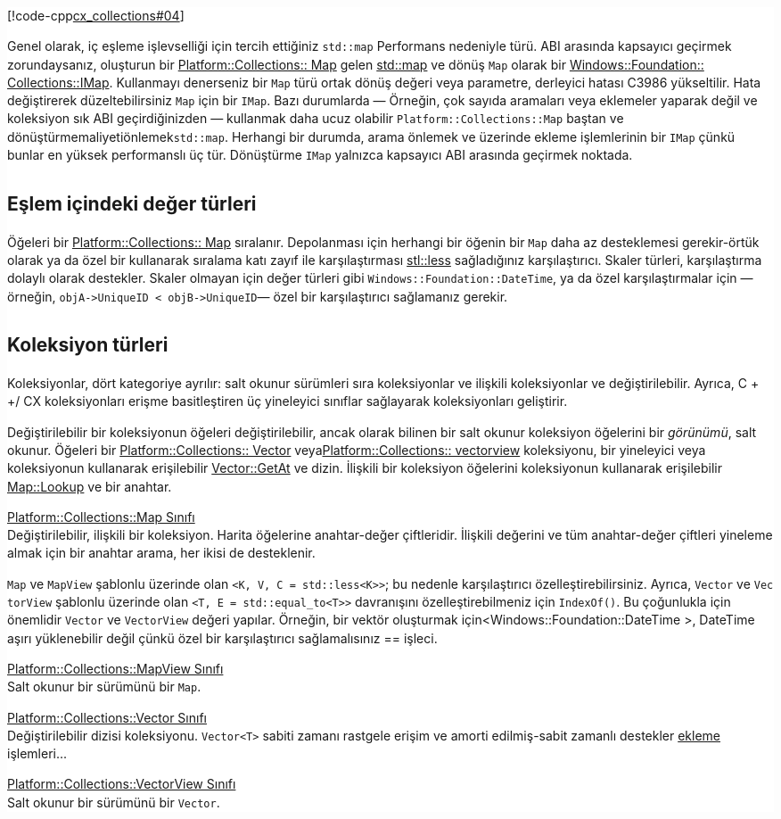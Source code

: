  [!code-cpp[cx_collections#04](../cppcx/codesnippet/CPP/collections/class1.cpp#04)]  
  
 Genel olarak, iç eşleme işlevselliği için tercih ettiğiniz `std::map` Performans nedeniyle türü. ABI arasında kapsayıcı geçirmek zorundaysanız, oluşturun bir [Platform::Collections:: Map](../cppcx/platform-collections-map-class.md) gelen [std::map](../standard-library/map-class.md) ve dönüş `Map` olarak bir [Windows::Foundation:: Collections::IMap](/uwp/api/Windows.Foundation.Collections.IMap_K_V_). Kullanmayı denerseniz bir `Map` türü ortak dönüş değeri veya parametre, derleyici hatası C3986 yükseltilir. Hata değiştirerek düzeltebilirsiniz `Map` için bir `IMap`. Bazı durumlarda — Örneğin, çok sayıda aramaları veya eklemeler yaparak değil ve koleksiyon sık ABI geçirdiğinizden — kullanmak daha ucuz olabilir `Platform::Collections::Map` baştan ve dönüştürmemaliyetiönlemek`std::map`. Herhangi bir durumda, arama önlemek ve üzerinde ekleme işlemlerinin bir `IMap` çünkü bunlar en yüksek performanslı üç tür. Dönüştürme `IMap` yalnızca kapsayıcı ABI arasında geçirmek noktada.  
  
## <a name="value-types-in-map"></a>Eşlem içindeki değer türleri  
 Öğeleri bir [Platform::Collections:: Map](../cppcx/platform-collections-map-class.md) sıralanır. Depolanması için herhangi bir öğenin bir `Map` daha az desteklemesi gerekir-örtük olarak ya da özel bir kullanarak sıralama katı zayıf ile karşılaştırması [stl::less](../standard-library/less-struct.md) sağladığınız karşılaştırıcı. Skaler türleri, karşılaştırma dolaylı olarak destekler. Skaler olmayan için değer türleri gibi `Windows::Foundation::DateTime`, ya da özel karşılaştırmalar için — örneğin, `objA->UniqueID < objB->UniqueID`— özel bir karşılaştırıcı sağlamanız gerekir.  
  
## <a name="collection-types"></a>Koleksiyon türleri  
 Koleksiyonlar, dört kategoriye ayrılır: salt okunur sürümleri sıra koleksiyonlar ve ilişkili koleksiyonlar ve değiştirilebilir. Ayrıca, C + +/ CX koleksiyonları erişme basitleştiren üç yineleyici sınıflar sağlayarak koleksiyonları geliştirir. 
  
 Değiştirilebilir bir koleksiyonun öğeleri değiştirilebilir, ancak olarak bilinen bir salt okunur koleksiyon öğelerini bir *görünümü*, salt okunur. Öğeleri bir [Platform::Collections:: Vector](../cppcx/platform-collections-vector-class.md) veya[Platform::Collections:: vectorview](../cppcx/platform-collections-vectorview-class.md) koleksiyonu, bir yineleyici veya koleksiyonun kullanarak erişilebilir [Vector::GetAt](../cppcx/platform-collections-vector-class.md#getat) ve dizin. İlişkili bir koleksiyon öğelerini koleksiyonun kullanarak erişilebilir [Map::Lookup](../cppcx/platform-collections-map-class.md#lookup) ve bir anahtar.  
  
 [Platform::Collections::Map Sınıfı](../cppcx/platform-collections-map-class.md)  
 Değiştirilebilir, ilişkili bir koleksiyon. Harita öğelerine anahtar-değer çiftleridir. İlişkili değerini ve tüm anahtar-değer çiftleri yineleme almak için bir anahtar arama, her ikisi de desteklenir.  
  
 `Map` ve `MapView` şablonlu üzerinde olan `<K, V, C = std::less<K>>`; bu nedenle karşılaştırıcı özelleştirebilirsiniz.  Ayrıca, `Vector` ve `VectorView` şablonlu üzerinde olan `<T, E = std::equal_to<T>>` davranışını özelleştirebilmeniz için `IndexOf()`. Bu çoğunlukla için önemlidir `Vector` ve `VectorView` değeri yapılar. Örneğin, bir vektör oluşturmak için\<Windows::Foundation::DateTime >, DateTime aşırı yüklenebilir değil çünkü özel bir karşılaştırıcı sağlamalısınız == işleci.  
  
 [Platform::Collections::MapView Sınıfı](../cppcx/platform-collections-mapview-class.md)  
 Salt okunur bir sürümünü bir `Map`.  
  
 [Platform::Collections::Vector Sınıfı](../cppcx/platform-collections-vector-class.md)  
 Değiştirilebilir dizisi koleksiyonu. `Vector<T>` sabiti zamanı rastgele erişim ve amorti edilmiş-sabit zamanlı destekler [ekleme](../cppcx/platform-collections-vector-class.md#append) işlemleri...  
  
 [Platform::Collections::VectorView Sınıfı](../cppcx/platform-collections-vectorview-class.md)  
 Salt okunur bir sürümünü bir `Vector`.  
  